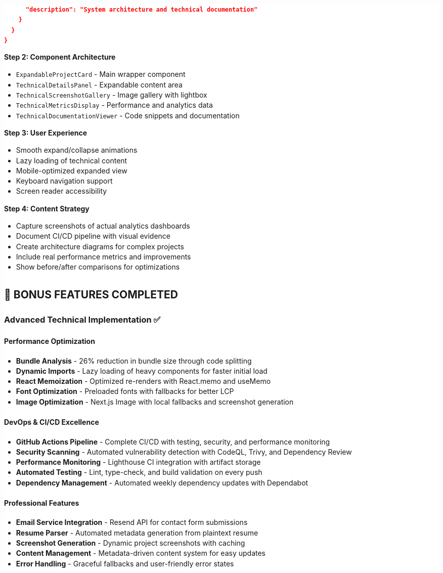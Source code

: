 ```json
      "description": "System architecture and technical documentation"
    }
  }
}
```

**Step 2: Component Architecture**

- `ExpandableProjectCard` - Main wrapper component
- `TechnicalDetailsPanel` - Expandable content area
- `TechnicalScreenshotGallery` - Image gallery with lightbox
- `TechnicalMetricsDisplay` - Performance and analytics data
- `TechnicalDocumentationViewer` - Code snippets and documentation

**Step 3: User Experience**

- Smooth expand/collapse animations
- Lazy loading of technical content
- Mobile-optimized expanded view
- Keyboard navigation support
- Screen reader accessibility

**Step 4: Content Strategy**

- Capture screenshots of actual analytics dashboards
- Document CI/CD pipeline with visual evidence
- Create architecture diagrams for complex projects
- Include real performance metrics and improvements
- Show before/after comparisons for optimizations

## 🚀 BONUS FEATURES COMPLETED

### Advanced Technical Implementation ✅

#### Performance Optimization

- **Bundle Analysis** - 26% reduction in bundle size through code splitting
- **Dynamic Imports** - Lazy loading of heavy components for faster initial load
- **React Memoization** - Optimized re-renders with React.memo and useMemo
- **Font Optimization** - Preloaded fonts with fallbacks for better LCP
- **Image Optimization** - Next.js Image with local fallbacks and screenshot generation

#### DevOps & CI/CD Excellence

- **GitHub Actions Pipeline** - Complete CI/CD with testing, security, and performance monitoring
- **Security Scanning** - Automated vulnerability detection with CodeQL, Trivy, and Dependency Review
- **Performance Monitoring** - Lighthouse CI integration with artifact storage
- **Automated Testing** - Lint, type-check, and build validation on every push
- **Dependency Management** - Automated weekly dependency updates with Dependabot

#### Professional Features

- **Email Service Integration** - Resend API for contact form submissions
- **Resume Parser** - Automated metadata generation from plaintext resume
- **Screenshot Generation** - Dynamic project screenshots with caching
- **Content Management** - Metadata-driven content system for easy updates
- **Error Handling** - Graceful fallbacks and user-friendly error states
